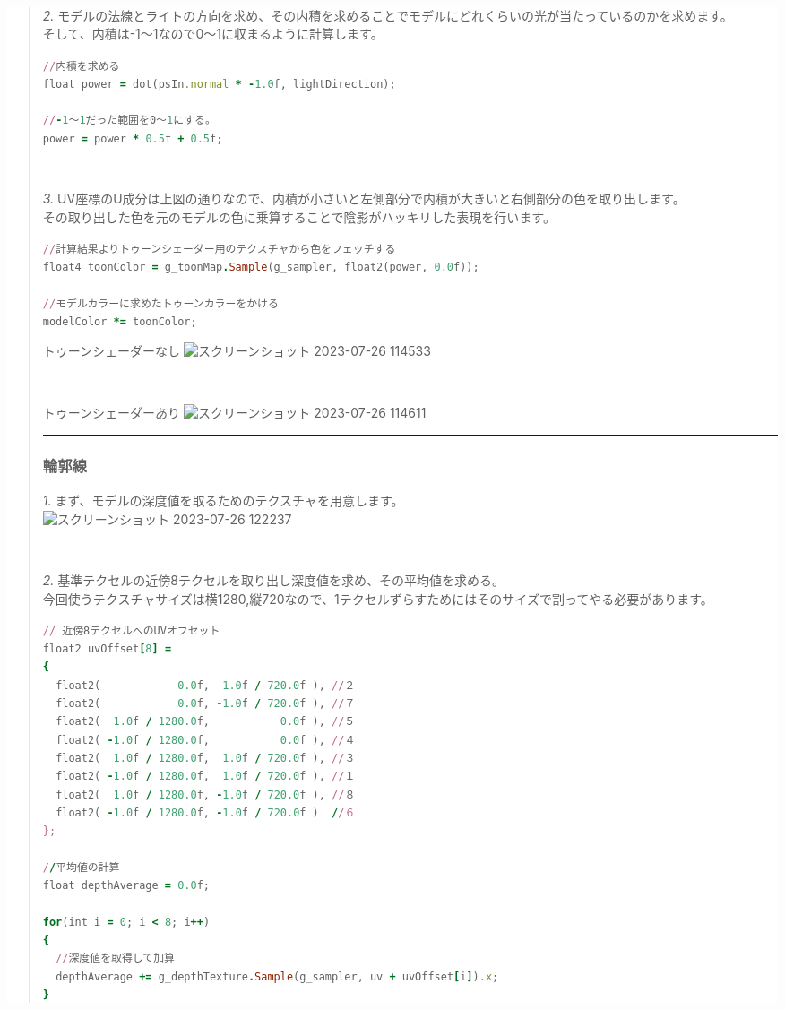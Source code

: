 > *2.* モデルの法線とライトの方向を求め、その内積を求めることでモデルにどれくらいの光が当たっているのかを求めます。<br />
> そして、内積は-1～1なので0～1に収まるように計算します。
> ``` ruby : model.fx
> //内積を求める
> float power = dot(psIn.normal * -1.0f, lightDirection);
> 
> //-1～1だった範囲を0～1にする。
> power = power * 0.5f + 0.5f;   
> ```
> 
> <br />
>
> *3.* UV座標のU成分は上図の通りなので、内積が小さいと左側部分で内積が大きいと右側部分の色を取り出します。<br />
> その取り出した色を元のモデルの色に乗算することで陰影がハッキリした表現を行います。
> ``` ruby : model.fx
> //計算結果よりトゥーンシェーダー用のテクスチャから色をフェッチする
> float4 toonColor = g_toonMap.Sample(g_sampler, float2(power, 0.0f));
>
> //モデルカラーに求めたトゥーンカラーをかける
> modelColor *= toonColor;
> ```
> トゥーンシェーダーなし
> ![スクリーンショット 2023-07-26 114533](https://github.com/kataoka1002/KSM3/assets/122655580/2f5172a6-fe8a-4e15-819e-30242306b21e)
> 
> <br />
>
> トゥーンシェーダーあり
> ![スクリーンショット 2023-07-26 114611](https://github.com/kataoka1002/KSM3/assets/122655580/1c5f5480-dc14-4674-bb22-250df583a4fc)
>
> -----------------------
> <a id="anchor13"></a>
> ### 輪郭線
> *1.* まず、モデルの深度値を取るためのテクスチャを用意します。<br />
> ![スクリーンショット 2023-07-26 122237](https://github.com/kataoka1002/KSM3/assets/122655580/b64c19a4-a8a7-4252-8dd3-3a1b961ad2ff)
> 
> <br />
>
> *2.* 基準テクセルの近傍8テクセルを取り出し深度値を求め、その平均値を求める。<br />
> 今回使うテクスチャサイズは横1280,縦720なので、1テクセルずらすためにはそのサイズで割ってやる必要があります。
> ``` ruby : model.fx
> // 近傍8テクセルへのUVオフセット
> float2 uvOffset[8] =
> {
>   float2(            0.0f,  1.0f / 720.0f ), //２
>   float2(            0.0f, -1.0f / 720.0f ), //７
>   float2(  1.0f / 1280.0f,           0.0f ), //５
>   float2( -1.0f / 1280.0f,           0.0f ), //４
>   float2(  1.0f / 1280.0f,  1.0f / 720.0f ), //３
>   float2( -1.0f / 1280.0f,  1.0f / 720.0f ), //１
>   float2(  1.0f / 1280.0f, -1.0f / 720.0f ), //８
>   float2( -1.0f / 1280.0f, -1.0f / 720.0f )  //６
> };
>
> //平均値の計算
> float depthAverage = 0.0f;
> 
> for(int i = 0; i < 8; i++)
> {
>   //深度値を取得して加算
>   depthAverage += g_depthTexture.Sample(g_sampler, uv + uvOffset[i]).x;
> }